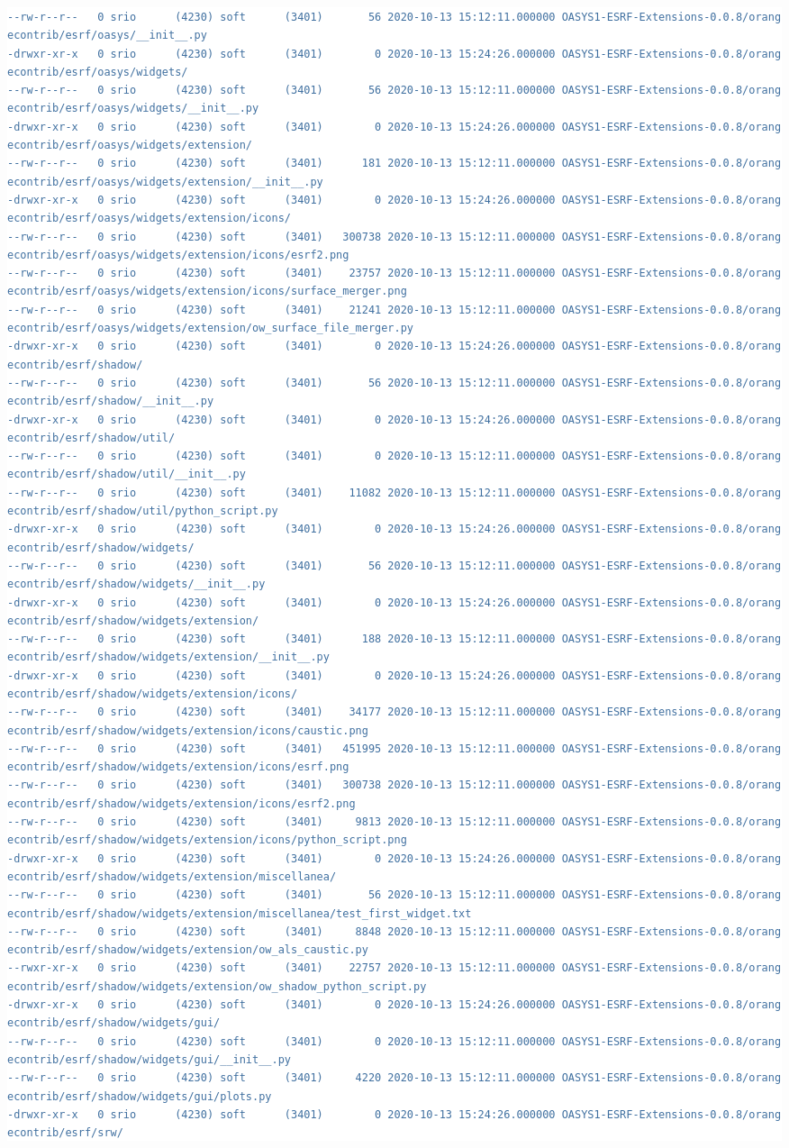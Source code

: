 ```diff
--rw-r--r--   0 srio      (4230) soft      (3401)       56 2020-10-13 15:12:11.000000 OASYS1-ESRF-Extensions-0.0.8/orangecontrib/esrf/oasys/__init__.py
-drwxr-xr-x   0 srio      (4230) soft      (3401)        0 2020-10-13 15:24:26.000000 OASYS1-ESRF-Extensions-0.0.8/orangecontrib/esrf/oasys/widgets/
--rw-r--r--   0 srio      (4230) soft      (3401)       56 2020-10-13 15:12:11.000000 OASYS1-ESRF-Extensions-0.0.8/orangecontrib/esrf/oasys/widgets/__init__.py
-drwxr-xr-x   0 srio      (4230) soft      (3401)        0 2020-10-13 15:24:26.000000 OASYS1-ESRF-Extensions-0.0.8/orangecontrib/esrf/oasys/widgets/extension/
--rw-r--r--   0 srio      (4230) soft      (3401)      181 2020-10-13 15:12:11.000000 OASYS1-ESRF-Extensions-0.0.8/orangecontrib/esrf/oasys/widgets/extension/__init__.py
-drwxr-xr-x   0 srio      (4230) soft      (3401)        0 2020-10-13 15:24:26.000000 OASYS1-ESRF-Extensions-0.0.8/orangecontrib/esrf/oasys/widgets/extension/icons/
--rw-r--r--   0 srio      (4230) soft      (3401)   300738 2020-10-13 15:12:11.000000 OASYS1-ESRF-Extensions-0.0.8/orangecontrib/esrf/oasys/widgets/extension/icons/esrf2.png
--rw-r--r--   0 srio      (4230) soft      (3401)    23757 2020-10-13 15:12:11.000000 OASYS1-ESRF-Extensions-0.0.8/orangecontrib/esrf/oasys/widgets/extension/icons/surface_merger.png
--rw-r--r--   0 srio      (4230) soft      (3401)    21241 2020-10-13 15:12:11.000000 OASYS1-ESRF-Extensions-0.0.8/orangecontrib/esrf/oasys/widgets/extension/ow_surface_file_merger.py
-drwxr-xr-x   0 srio      (4230) soft      (3401)        0 2020-10-13 15:24:26.000000 OASYS1-ESRF-Extensions-0.0.8/orangecontrib/esrf/shadow/
--rw-r--r--   0 srio      (4230) soft      (3401)       56 2020-10-13 15:12:11.000000 OASYS1-ESRF-Extensions-0.0.8/orangecontrib/esrf/shadow/__init__.py
-drwxr-xr-x   0 srio      (4230) soft      (3401)        0 2020-10-13 15:24:26.000000 OASYS1-ESRF-Extensions-0.0.8/orangecontrib/esrf/shadow/util/
--rw-r--r--   0 srio      (4230) soft      (3401)        0 2020-10-13 15:12:11.000000 OASYS1-ESRF-Extensions-0.0.8/orangecontrib/esrf/shadow/util/__init__.py
--rw-r--r--   0 srio      (4230) soft      (3401)    11082 2020-10-13 15:12:11.000000 OASYS1-ESRF-Extensions-0.0.8/orangecontrib/esrf/shadow/util/python_script.py
-drwxr-xr-x   0 srio      (4230) soft      (3401)        0 2020-10-13 15:24:26.000000 OASYS1-ESRF-Extensions-0.0.8/orangecontrib/esrf/shadow/widgets/
--rw-r--r--   0 srio      (4230) soft      (3401)       56 2020-10-13 15:12:11.000000 OASYS1-ESRF-Extensions-0.0.8/orangecontrib/esrf/shadow/widgets/__init__.py
-drwxr-xr-x   0 srio      (4230) soft      (3401)        0 2020-10-13 15:24:26.000000 OASYS1-ESRF-Extensions-0.0.8/orangecontrib/esrf/shadow/widgets/extension/
--rw-r--r--   0 srio      (4230) soft      (3401)      188 2020-10-13 15:12:11.000000 OASYS1-ESRF-Extensions-0.0.8/orangecontrib/esrf/shadow/widgets/extension/__init__.py
-drwxr-xr-x   0 srio      (4230) soft      (3401)        0 2020-10-13 15:24:26.000000 OASYS1-ESRF-Extensions-0.0.8/orangecontrib/esrf/shadow/widgets/extension/icons/
--rw-r--r--   0 srio      (4230) soft      (3401)    34177 2020-10-13 15:12:11.000000 OASYS1-ESRF-Extensions-0.0.8/orangecontrib/esrf/shadow/widgets/extension/icons/caustic.png
--rw-r--r--   0 srio      (4230) soft      (3401)   451995 2020-10-13 15:12:11.000000 OASYS1-ESRF-Extensions-0.0.8/orangecontrib/esrf/shadow/widgets/extension/icons/esrf.png
--rw-r--r--   0 srio      (4230) soft      (3401)   300738 2020-10-13 15:12:11.000000 OASYS1-ESRF-Extensions-0.0.8/orangecontrib/esrf/shadow/widgets/extension/icons/esrf2.png
--rw-r--r--   0 srio      (4230) soft      (3401)     9813 2020-10-13 15:12:11.000000 OASYS1-ESRF-Extensions-0.0.8/orangecontrib/esrf/shadow/widgets/extension/icons/python_script.png
-drwxr-xr-x   0 srio      (4230) soft      (3401)        0 2020-10-13 15:24:26.000000 OASYS1-ESRF-Extensions-0.0.8/orangecontrib/esrf/shadow/widgets/extension/miscellanea/
--rw-r--r--   0 srio      (4230) soft      (3401)       56 2020-10-13 15:12:11.000000 OASYS1-ESRF-Extensions-0.0.8/orangecontrib/esrf/shadow/widgets/extension/miscellanea/test_first_widget.txt
--rw-r--r--   0 srio      (4230) soft      (3401)     8848 2020-10-13 15:12:11.000000 OASYS1-ESRF-Extensions-0.0.8/orangecontrib/esrf/shadow/widgets/extension/ow_als_caustic.py
--rwxr-xr-x   0 srio      (4230) soft      (3401)    22757 2020-10-13 15:12:11.000000 OASYS1-ESRF-Extensions-0.0.8/orangecontrib/esrf/shadow/widgets/extension/ow_shadow_python_script.py
-drwxr-xr-x   0 srio      (4230) soft      (3401)        0 2020-10-13 15:24:26.000000 OASYS1-ESRF-Extensions-0.0.8/orangecontrib/esrf/shadow/widgets/gui/
--rw-r--r--   0 srio      (4230) soft      (3401)        0 2020-10-13 15:12:11.000000 OASYS1-ESRF-Extensions-0.0.8/orangecontrib/esrf/shadow/widgets/gui/__init__.py
--rw-r--r--   0 srio      (4230) soft      (3401)     4220 2020-10-13 15:12:11.000000 OASYS1-ESRF-Extensions-0.0.8/orangecontrib/esrf/shadow/widgets/gui/plots.py
-drwxr-xr-x   0 srio      (4230) soft      (3401)        0 2020-10-13 15:24:26.000000 OASYS1-ESRF-Extensions-0.0.8/orangecontrib/esrf/srw/
```